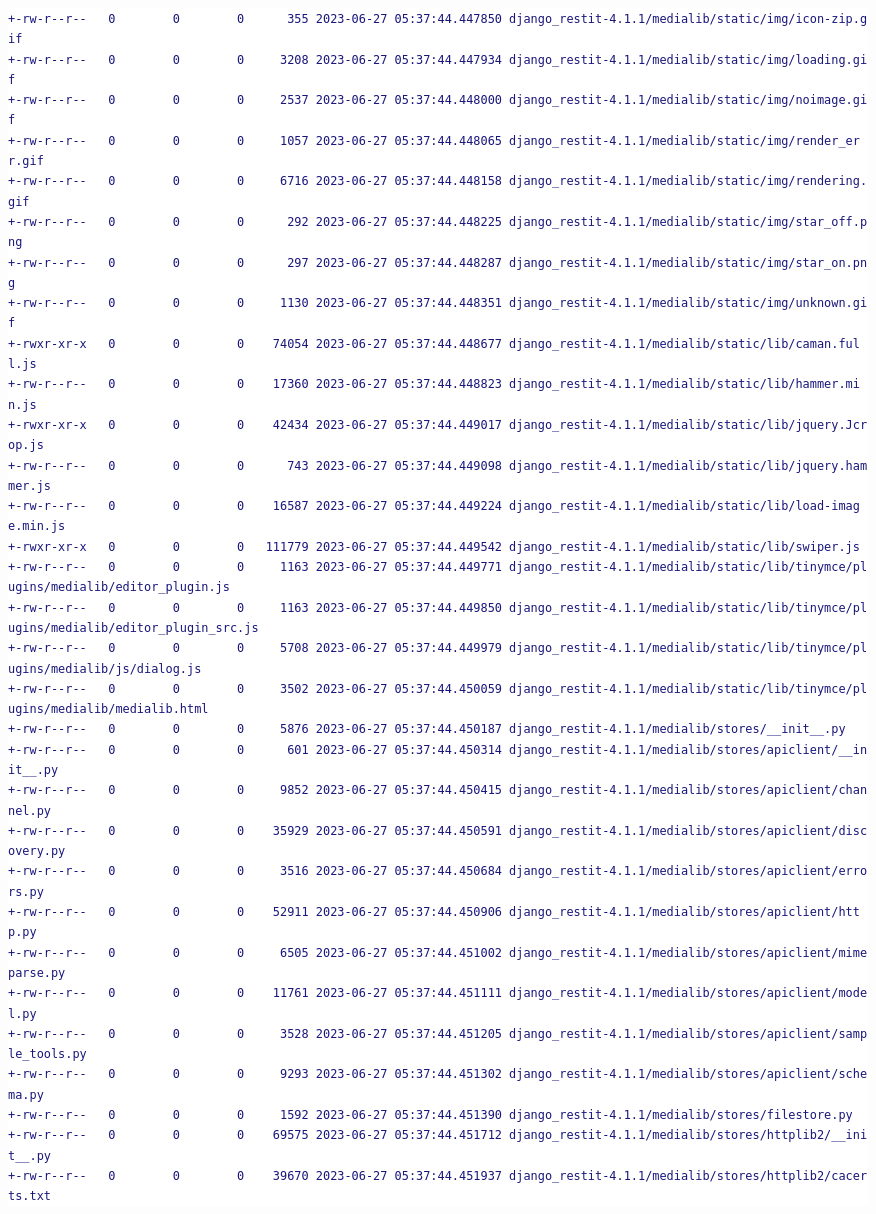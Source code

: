 ```diff
+-rw-r--r--   0        0        0      355 2023-06-27 05:37:44.447850 django_restit-4.1.1/medialib/static/img/icon-zip.gif
+-rw-r--r--   0        0        0     3208 2023-06-27 05:37:44.447934 django_restit-4.1.1/medialib/static/img/loading.gif
+-rw-r--r--   0        0        0     2537 2023-06-27 05:37:44.448000 django_restit-4.1.1/medialib/static/img/noimage.gif
+-rw-r--r--   0        0        0     1057 2023-06-27 05:37:44.448065 django_restit-4.1.1/medialib/static/img/render_err.gif
+-rw-r--r--   0        0        0     6716 2023-06-27 05:37:44.448158 django_restit-4.1.1/medialib/static/img/rendering.gif
+-rw-r--r--   0        0        0      292 2023-06-27 05:37:44.448225 django_restit-4.1.1/medialib/static/img/star_off.png
+-rw-r--r--   0        0        0      297 2023-06-27 05:37:44.448287 django_restit-4.1.1/medialib/static/img/star_on.png
+-rw-r--r--   0        0        0     1130 2023-06-27 05:37:44.448351 django_restit-4.1.1/medialib/static/img/unknown.gif
+-rwxr-xr-x   0        0        0    74054 2023-06-27 05:37:44.448677 django_restit-4.1.1/medialib/static/lib/caman.full.js
+-rw-r--r--   0        0        0    17360 2023-06-27 05:37:44.448823 django_restit-4.1.1/medialib/static/lib/hammer.min.js
+-rwxr-xr-x   0        0        0    42434 2023-06-27 05:37:44.449017 django_restit-4.1.1/medialib/static/lib/jquery.Jcrop.js
+-rw-r--r--   0        0        0      743 2023-06-27 05:37:44.449098 django_restit-4.1.1/medialib/static/lib/jquery.hammer.js
+-rw-r--r--   0        0        0    16587 2023-06-27 05:37:44.449224 django_restit-4.1.1/medialib/static/lib/load-image.min.js
+-rwxr-xr-x   0        0        0   111779 2023-06-27 05:37:44.449542 django_restit-4.1.1/medialib/static/lib/swiper.js
+-rw-r--r--   0        0        0     1163 2023-06-27 05:37:44.449771 django_restit-4.1.1/medialib/static/lib/tinymce/plugins/medialib/editor_plugin.js
+-rw-r--r--   0        0        0     1163 2023-06-27 05:37:44.449850 django_restit-4.1.1/medialib/static/lib/tinymce/plugins/medialib/editor_plugin_src.js
+-rw-r--r--   0        0        0     5708 2023-06-27 05:37:44.449979 django_restit-4.1.1/medialib/static/lib/tinymce/plugins/medialib/js/dialog.js
+-rw-r--r--   0        0        0     3502 2023-06-27 05:37:44.450059 django_restit-4.1.1/medialib/static/lib/tinymce/plugins/medialib/medialib.html
+-rw-r--r--   0        0        0     5876 2023-06-27 05:37:44.450187 django_restit-4.1.1/medialib/stores/__init__.py
+-rw-r--r--   0        0        0      601 2023-06-27 05:37:44.450314 django_restit-4.1.1/medialib/stores/apiclient/__init__.py
+-rw-r--r--   0        0        0     9852 2023-06-27 05:37:44.450415 django_restit-4.1.1/medialib/stores/apiclient/channel.py
+-rw-r--r--   0        0        0    35929 2023-06-27 05:37:44.450591 django_restit-4.1.1/medialib/stores/apiclient/discovery.py
+-rw-r--r--   0        0        0     3516 2023-06-27 05:37:44.450684 django_restit-4.1.1/medialib/stores/apiclient/errors.py
+-rw-r--r--   0        0        0    52911 2023-06-27 05:37:44.450906 django_restit-4.1.1/medialib/stores/apiclient/http.py
+-rw-r--r--   0        0        0     6505 2023-06-27 05:37:44.451002 django_restit-4.1.1/medialib/stores/apiclient/mimeparse.py
+-rw-r--r--   0        0        0    11761 2023-06-27 05:37:44.451111 django_restit-4.1.1/medialib/stores/apiclient/model.py
+-rw-r--r--   0        0        0     3528 2023-06-27 05:37:44.451205 django_restit-4.1.1/medialib/stores/apiclient/sample_tools.py
+-rw-r--r--   0        0        0     9293 2023-06-27 05:37:44.451302 django_restit-4.1.1/medialib/stores/apiclient/schema.py
+-rw-r--r--   0        0        0     1592 2023-06-27 05:37:44.451390 django_restit-4.1.1/medialib/stores/filestore.py
+-rw-r--r--   0        0        0    69575 2023-06-27 05:37:44.451712 django_restit-4.1.1/medialib/stores/httplib2/__init__.py
+-rw-r--r--   0        0        0    39670 2023-06-27 05:37:44.451937 django_restit-4.1.1/medialib/stores/httplib2/cacerts.txt
```